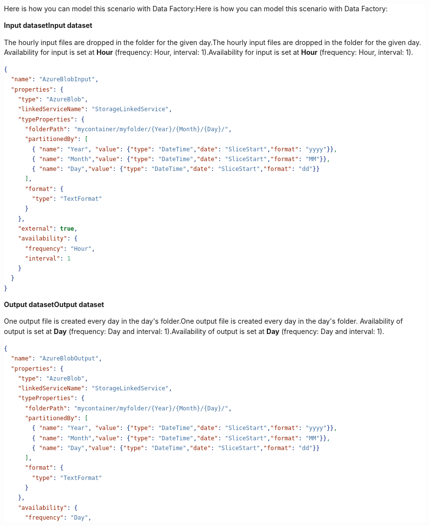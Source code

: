 <span data-ttu-id="90b78-378">Here is how you can model this scenario with Data Factory:</span><span class="sxs-lookup"><span data-stu-id="90b78-378">Here is how you can model this scenario with Data Factory:</span></span>

<span data-ttu-id="90b78-379">**Input dataset**</span><span class="sxs-lookup"><span data-stu-id="90b78-379">**Input dataset**</span></span>

<span data-ttu-id="90b78-380">The hourly input files are dropped in the folder for the given day.</span><span class="sxs-lookup"><span data-stu-id="90b78-380">The hourly input files are dropped in the folder for the given day.</span></span> <span data-ttu-id="90b78-381">Availability for input is set at **Hour** (frequency: Hour, interval: 1).</span><span class="sxs-lookup"><span data-stu-id="90b78-381">Availability for input is set at **Hour** (frequency: Hour, interval: 1).</span></span>

```json
{
  "name": "AzureBlobInput",
  "properties": {
    "type": "AzureBlob",
    "linkedServiceName": "StorageLinkedService",
    "typeProperties": {
      "folderPath": "mycontainer/myfolder/{Year}/{Month}/{Day}/",
      "partitionedBy": [
        { "name": "Year", "value": {"type": "DateTime","date": "SliceStart","format": "yyyy"}},
        { "name": "Month","value": {"type": "DateTime","date": "SliceStart","format": "MM"}},
        { "name": "Day","value": {"type": "DateTime","date": "SliceStart","format": "dd"}}
      ],
      "format": {
        "type": "TextFormat"
      }
    },
    "external": true,
    "availability": {
      "frequency": "Hour",
      "interval": 1
    }
  }
}
```
<span data-ttu-id="90b78-382">**Output dataset**</span><span class="sxs-lookup"><span data-stu-id="90b78-382">**Output dataset**</span></span>

<span data-ttu-id="90b78-383">One output file is created every day in the day's folder.</span><span class="sxs-lookup"><span data-stu-id="90b78-383">One output file is created every day in the day's folder.</span></span> <span data-ttu-id="90b78-384">Availability of output is set at **Day** (frequency: Day and interval: 1).</span><span class="sxs-lookup"><span data-stu-id="90b78-384">Availability of output is set at **Day** (frequency: Day and interval: 1).</span></span>

```json
{
  "name": "AzureBlobOutput",
  "properties": {
    "type": "AzureBlob",
    "linkedServiceName": "StorageLinkedService",
    "typeProperties": {
      "folderPath": "mycontainer/myfolder/{Year}/{Month}/{Day}/",
      "partitionedBy": [
        { "name": "Year", "value": {"type": "DateTime","date": "SliceStart","format": "yyyy"}},
        { "name": "Month","value": {"type": "DateTime","date": "SliceStart","format": "MM"}},
        { "name": "Day","value": {"type": "DateTime","date": "SliceStart","format": "dd"}}
      ],
      "format": {
        "type": "TextFormat"
      }
    },
    "availability": {
      "frequency": "Day",
```